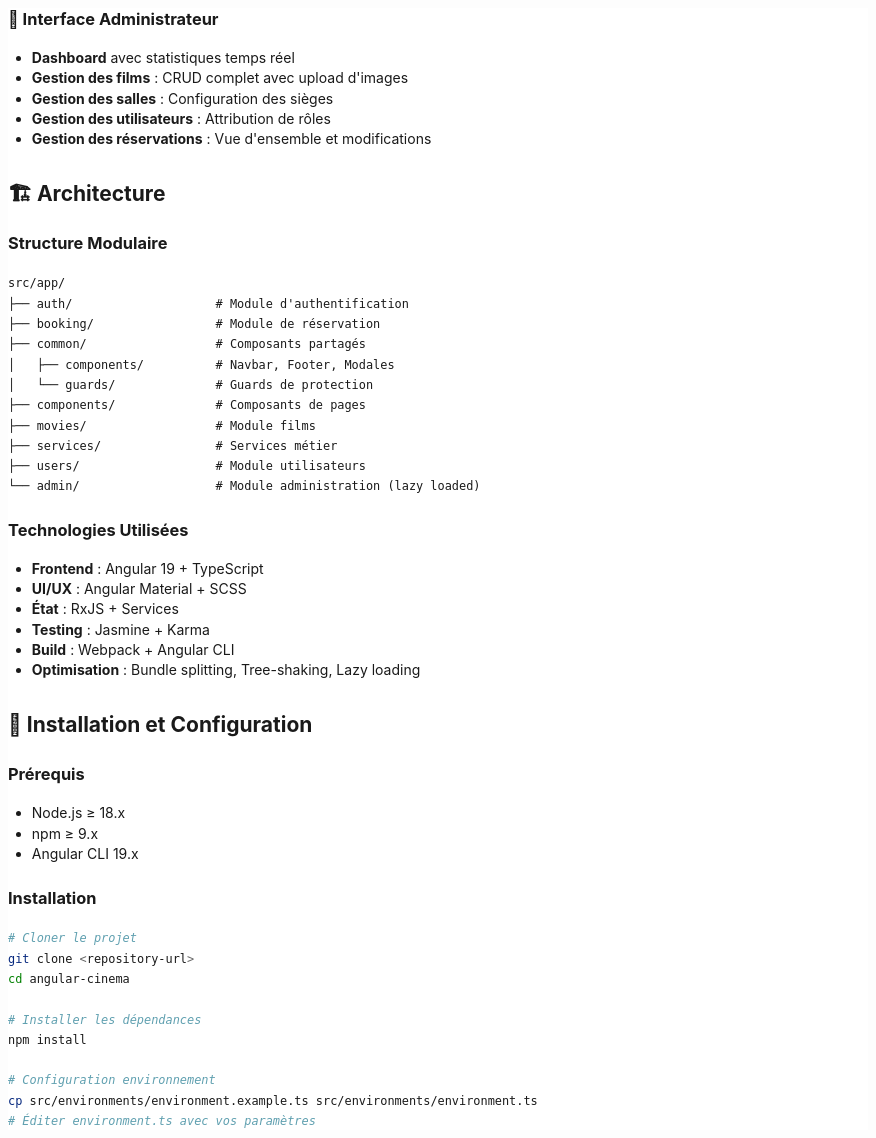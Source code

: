 ### 👑 Interface Administrateur
- **Dashboard** avec statistiques temps réel
- **Gestion des films** : CRUD complet avec upload d'images
- **Gestion des salles** : Configuration des sièges
- **Gestion des utilisateurs** : Attribution de rôles
- **Gestion des réservations** : Vue d'ensemble et modifications

## 🏗️ Architecture

### Structure Modulaire
```
src/app/
├── auth/                    # Module d'authentification
├── booking/                 # Module de réservation
├── common/                  # Composants partagés
│   ├── components/          # Navbar, Footer, Modales
│   └── guards/              # Guards de protection
├── components/              # Composants de pages
├── movies/                  # Module films
├── services/                # Services métier
├── users/                   # Module utilisateurs
└── admin/                   # Module administration (lazy loaded)
```

### Technologies Utilisées
- **Frontend** : Angular 19 + TypeScript
- **UI/UX** : Angular Material + SCSS
- **État** : RxJS + Services
- **Testing** : Jasmine + Karma
- **Build** : Webpack + Angular CLI
- **Optimisation** : Bundle splitting, Tree-shaking, Lazy loading

## 🚀 Installation et Configuration

### Prérequis
- Node.js ≥ 18.x
- npm ≥ 9.x
- Angular CLI 19.x

### Installation
```bash
# Cloner le projet
git clone <repository-url>
cd angular-cinema

# Installer les dépendances
npm install

# Configuration environnement
cp src/environments/environment.example.ts src/environments/environment.ts
# Éditer environment.ts avec vos paramètres
```
